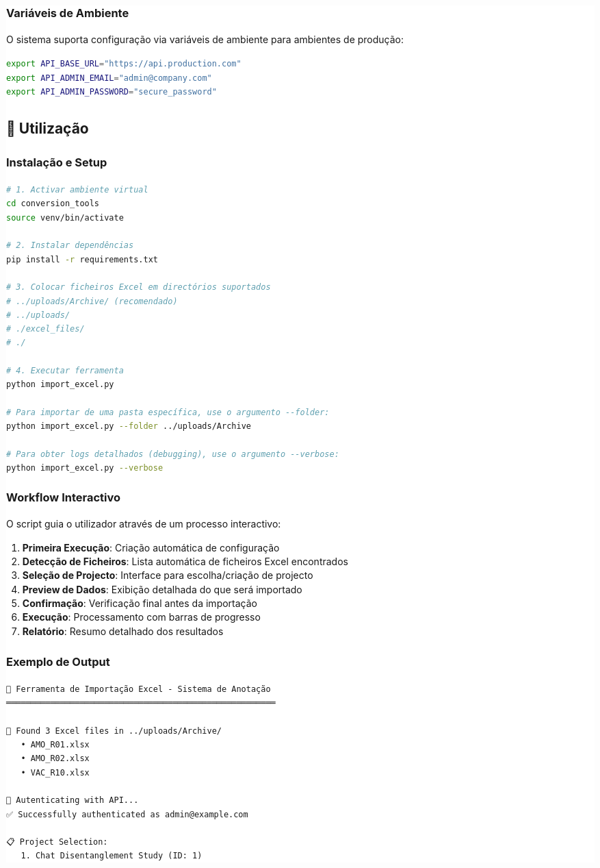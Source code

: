 ### Variáveis de Ambiente

O sistema suporta configuração via variáveis de ambiente para ambientes de produção:
```bash
export API_BASE_URL="https://api.production.com"
export API_ADMIN_EMAIL="admin@company.com"
export API_ADMIN_PASSWORD="secure_password"
```

## 🚀 Utilização

### Instalação e Setup

```bash
# 1. Activar ambiente virtual
cd conversion_tools
source venv/bin/activate

# 2. Instalar dependências
pip install -r requirements.txt

# 3. Colocar ficheiros Excel em directórios suportados
# ../uploads/Archive/ (recomendado)
# ../uploads/
# ./excel_files/
# ./

# 4. Executar ferramenta
python import_excel.py

# Para importar de uma pasta específica, use o argumento --folder:
python import_excel.py --folder ../uploads/Archive

# Para obter logs detalhados (debugging), use o argumento --verbose:
python import_excel.py --verbose
```

### Workflow Interactivo

O script guia o utilizador através de um processo interactivo:

1. **Primeira Execução**: Criação automática de configuração
2. **Detecção de Ficheiros**: Lista automática de ficheiros Excel encontrados
3. **Seleção de Projecto**: Interface para escolha/criação de projecto
4. **Preview de Dados**: Exibição detalhada do que será importado
5. **Confirmação**: Verificação final antes da importação
6. **Execução**: Processamento com barras de progresso
7. **Relatório**: Resumo detalhado dos resultados

### Exemplo de Output

```
🚀 Ferramenta de Importação Excel - Sistema de Anotação
═══════════════════════════════════════════════════════

📁 Found 3 Excel files in ../uploads/Archive/
   • AMO_R01.xlsx
   • AMO_R02.xlsx  
   • VAC_R10.xlsx

🔑 Autenticating with API...
✅ Successfully authenticated as admin@example.com

📋 Project Selection:
   1. Chat Disentanglement Study (ID: 1)
```